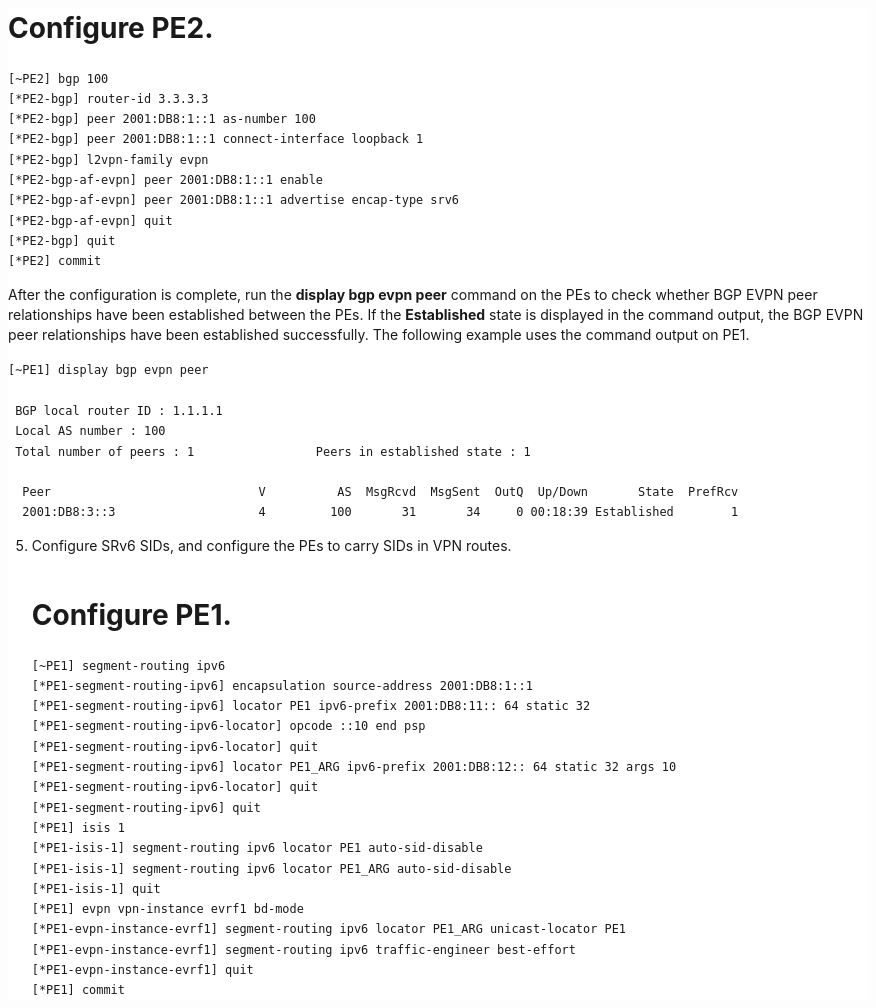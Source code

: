    # Configure PE2.
   
   ```
   [~PE2] bgp 100
   [*PE2-bgp] router-id 3.3.3.3
   [*PE2-bgp] peer 2001:DB8:1::1 as-number 100
   [*PE2-bgp] peer 2001:DB8:1::1 connect-interface loopback 1
   [*PE2-bgp] l2vpn-family evpn
   [*PE2-bgp-af-evpn] peer 2001:DB8:1::1 enable
   [*PE2-bgp-af-evpn] peer 2001:DB8:1::1 advertise encap-type srv6
   [*PE2-bgp-af-evpn] quit
   [*PE2-bgp] quit
   [*PE2] commit
   ```
   
   After the configuration is complete, run the **display bgp evpn peer** command on the PEs to check whether BGP EVPN peer relationships have been established between the PEs. If the **Established** state is displayed in the command output, the BGP EVPN peer relationships have been established successfully. The following example uses the command output on PE1.
   
   ```
   [~PE1] display bgp evpn peer                             
   
    BGP local router ID : 1.1.1.1                          
    Local AS number : 100                                  
    Total number of peers : 1                 Peers in established state : 1       
   
     Peer                             V          AS  MsgRcvd  MsgSent  OutQ  Up/Down       State  PrefRcv                              
     2001:DB8:3::3                    4         100       31       34     0 00:18:39 Established        1  
   ```
5. Configure SRv6 SIDs, and configure the PEs to carry SIDs in VPN routes.
   
   
   
   # Configure PE1.
   
   ```
   [~PE1] segment-routing ipv6
   [*PE1-segment-routing-ipv6] encapsulation source-address 2001:DB8:1::1
   [*PE1-segment-routing-ipv6] locator PE1 ipv6-prefix 2001:DB8:11:: 64 static 32
   [*PE1-segment-routing-ipv6-locator] opcode ::10 end psp
   [*PE1-segment-routing-ipv6-locator] quit
   [*PE1-segment-routing-ipv6] locator PE1_ARG ipv6-prefix 2001:DB8:12:: 64 static 32 args 10
   [*PE1-segment-routing-ipv6-locator] quit
   [*PE1-segment-routing-ipv6] quit
   [*PE1] isis 1
   [*PE1-isis-1] segment-routing ipv6 locator PE1 auto-sid-disable
   [*PE1-isis-1] segment-routing ipv6 locator PE1_ARG auto-sid-disable
   [*PE1-isis-1] quit
   [*PE1] evpn vpn-instance evrf1 bd-mode
   [*PE1-evpn-instance-evrf1] segment-routing ipv6 locator PE1_ARG unicast-locator PE1
   [*PE1-evpn-instance-evrf1] segment-routing ipv6 traffic-engineer best-effort
   [*PE1-evpn-instance-evrf1] quit
   [*PE1] commit
   ```
   